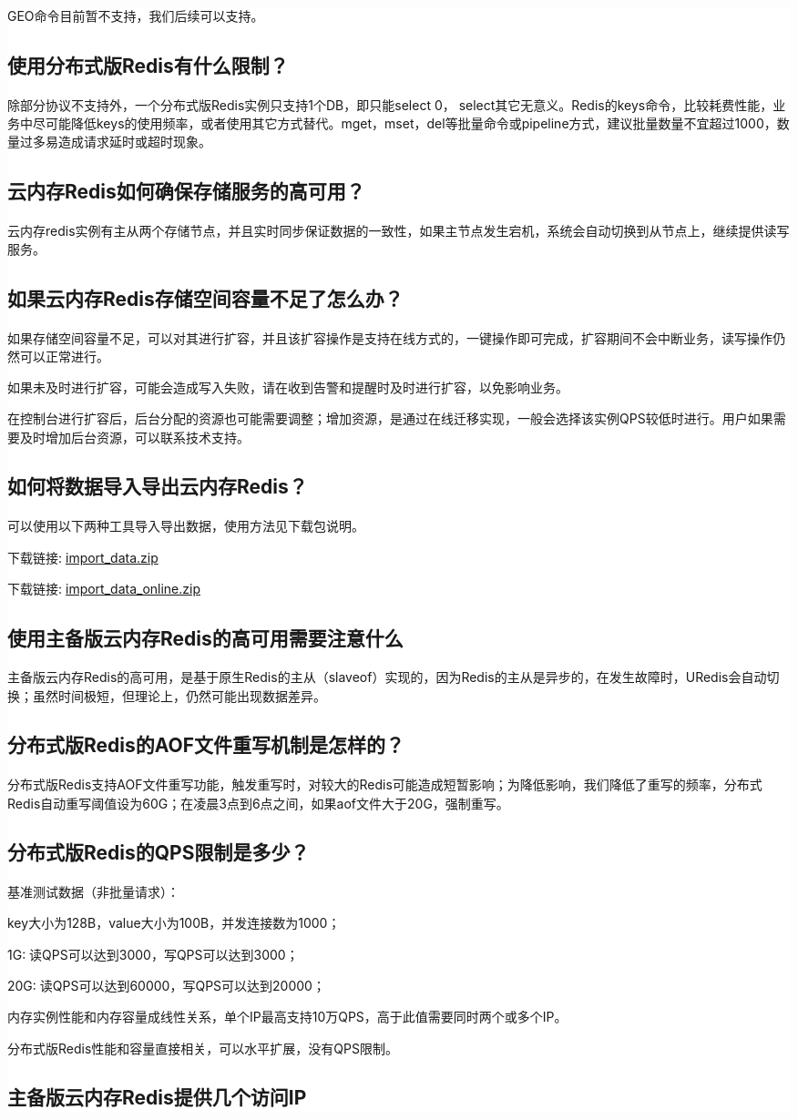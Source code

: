 GEO命令目前暂不支持，我们后续可以支持。

## 使用分布式版Redis有什么限制？

除部分协议不支持外，一个分布式版Redis实例只支持1个DB，即只能select 0，
select其它无意义。Redis的keys命令，比较耗费性能，业务中尽可能降低keys的使用频率，或者使用其它方式替代。mget，mset，del等批量命令或pipeline方式，建议批量数量不宜超过1000，数量过多易造成请求延时或超时现象。

## 云内存Redis如何确保存储服务的高可用？

云内存redis实例有主从两个存储节点，并且实时同步保证数据的一致性，如果主节点发生宕机，系统会自动切换到从节点上，继续提供读写服务。

## 如果云内存Redis存储空间容量不足了怎么办？

如果存储空间容量不足，可以对其进行扩容，并且该扩容操作是支持在线方式的，一键操作即可完成，扩容期间不会中断业务，读写操作仍然可以正常进行。

如果未及时进行扩容，可能会造成写入失败，请在收到告警和提醒时及时进行扩容，以免影响业务。

在控制台进行扩容后，后台分配的资源也可能需要调整；增加资源，是通过在线迁移实现，一般会选择该实例QPS较低时进行。用户如果需要及时增加后台资源，可以联系技术支持。

## 如何将数据导入导出云内存Redis？

可以使用以下两种工具导入导出数据，使用方法见下载包说明。

下载链接: [import\_data.zip](http://tools.ufile.ucloud.cn/import_data.zip)

下载链接:
[import\_data\_online.zip](http://redis-import-tool.cn-bj.ufileos.com/import_data_online.zip)

## 使用主备版云内存Redis的高可用需要注意什么

主备版云内存Redis的高可用，是基于原生Redis的主从（slaveof）实现的，因为Redis的主从是异步的，在发生故障时，URedis会自动切换；虽然时间极短，但理论上，仍然可能出现数据差异。

## 分布式版Redis的AOF文件重写机制是怎样的？

分布式版Redis支持AOF文件重写功能，触发重写时，对较大的Redis可能造成短暂影响；为降低影响，我们降低了重写的频率，分布式Redis自动重写阈值设为60G；在凌晨3点到6点之间，如果aof文件大于20G，强制重写。

## 分布式版Redis的QPS限制是多少？

基准测试数据（非批量请求）：

key大小为128B，value大小为100B，并发连接数为1000；

1G: 读QPS可以达到3000，写QPS可以达到3000；

20G: 读QPS可以达到60000，写QPS可以达到20000；

内存实例性能和内存容量成线性关系，单个IP最高支持10万QPS，高于此值需要同时两个或多个IP。

分布式版Redis性能和容量直接相关，可以水平扩展，没有QPS限制。

## 主备版云内存Redis提供几个访问IP
